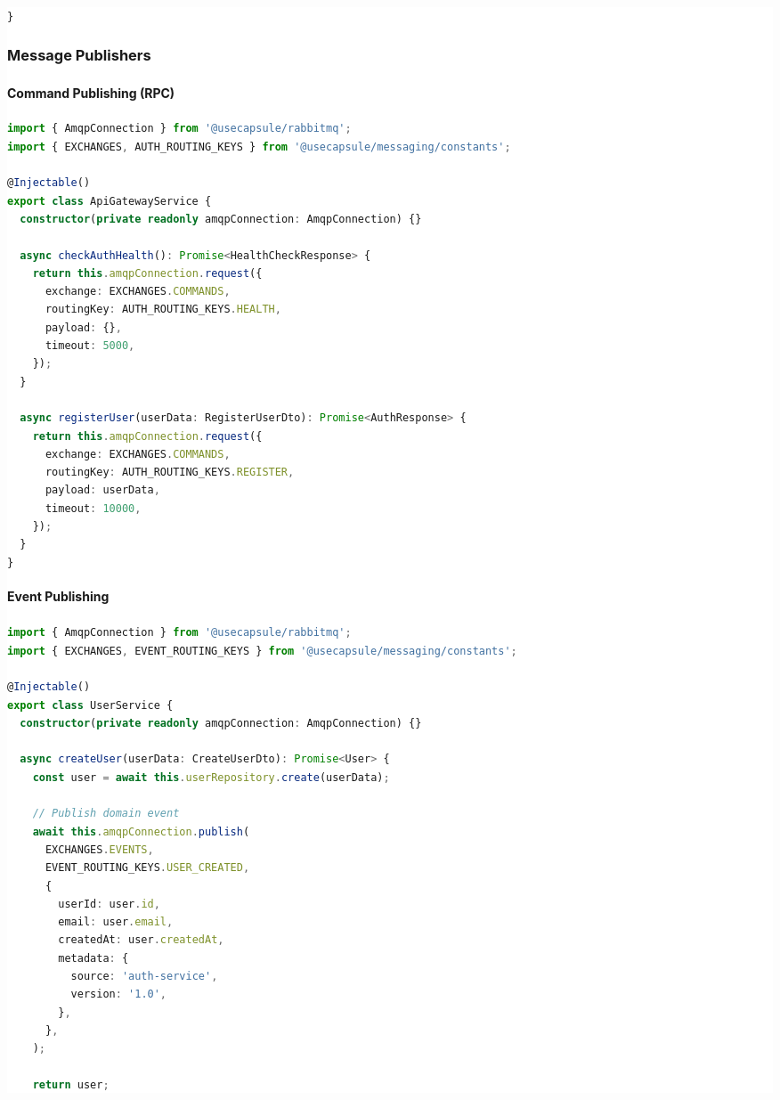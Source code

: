 ```typescript
}
```

### Message Publishers

#### Command Publishing (RPC)

```typescript
import { AmqpConnection } from '@usecapsule/rabbitmq';
import { EXCHANGES, AUTH_ROUTING_KEYS } from '@usecapsule/messaging/constants';

@Injectable()
export class ApiGatewayService {
  constructor(private readonly amqpConnection: AmqpConnection) {}

  async checkAuthHealth(): Promise<HealthCheckResponse> {
    return this.amqpConnection.request({
      exchange: EXCHANGES.COMMANDS,
      routingKey: AUTH_ROUTING_KEYS.HEALTH,
      payload: {},
      timeout: 5000,
    });
  }

  async registerUser(userData: RegisterUserDto): Promise<AuthResponse> {
    return this.amqpConnection.request({
      exchange: EXCHANGES.COMMANDS,
      routingKey: AUTH_ROUTING_KEYS.REGISTER,
      payload: userData,
      timeout: 10000,
    });
  }
}
```

#### Event Publishing

```typescript
import { AmqpConnection } from '@usecapsule/rabbitmq';
import { EXCHANGES, EVENT_ROUTING_KEYS } from '@usecapsule/messaging/constants';

@Injectable()
export class UserService {
  constructor(private readonly amqpConnection: AmqpConnection) {}

  async createUser(userData: CreateUserDto): Promise<User> {
    const user = await this.userRepository.create(userData);

    // Publish domain event
    await this.amqpConnection.publish(
      EXCHANGES.EVENTS,
      EVENT_ROUTING_KEYS.USER_CREATED,
      {
        userId: user.id,
        email: user.email,
        createdAt: user.createdAt,
        metadata: {
          source: 'auth-service',
          version: '1.0',
        },
      },
    );

    return user;
```